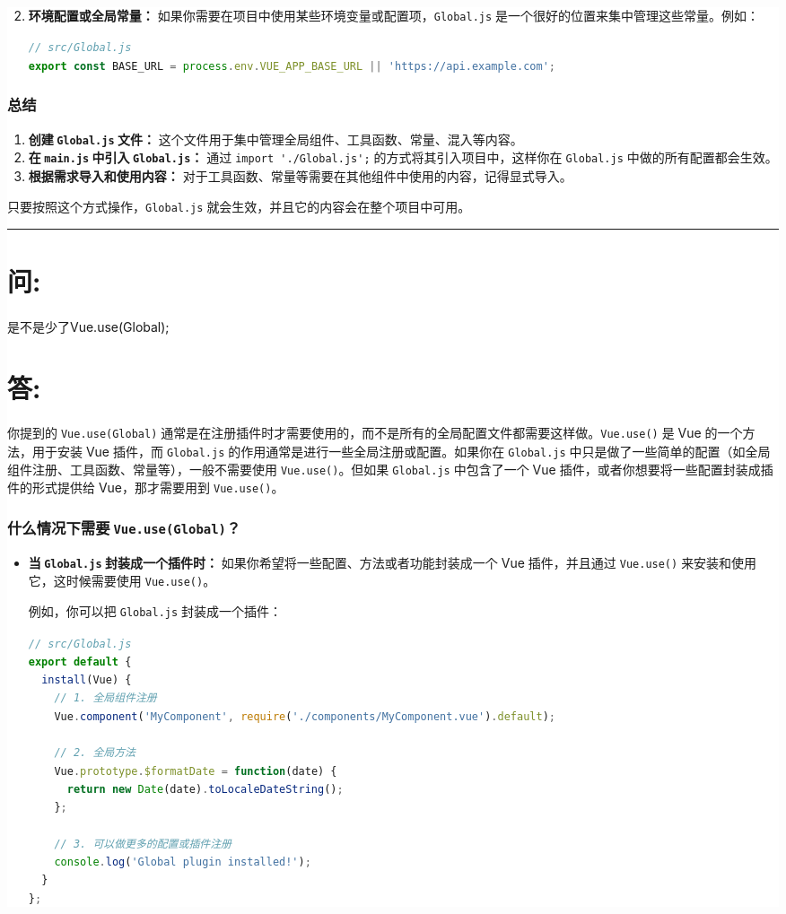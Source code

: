 2. **环境配置或全局常量：**
   如果你需要在项目中使用某些环境变量或配置项，`Global.js` 是一个很好的位置来集中管理这些常量。例如：

   ```javascript
   // src/Global.js
   export const BASE_URL = process.env.VUE_APP_BASE_URL || 'https://api.example.com';
   ```

### 总结

1. **创建 `Global.js` 文件：** 这个文件用于集中管理全局组件、工具函数、常量、混入等内容。
2. **在 `main.js` 中引入 `Global.js`：** 通过 `import './Global.js';` 的方式将其引入项目中，这样你在 `Global.js` 中做的所有配置都会生效。
3. **根据需求导入和使用内容：** 对于工具函数、常量等需要在其他组件中使用的内容，记得显式导入。
   
只要按照这个方式操作，`Global.js` 就会生效，并且它的内容会在整个项目中可用。


------------------


# 问:
是不是少了Vue.use(Global);

# 答:

你提到的 `Vue.use(Global)` 通常是在注册插件时才需要使用的，而不是所有的全局配置文件都需要这样做。`Vue.use()` 是 Vue 的一个方法，用于安装 Vue 插件，而 `Global.js` 的作用通常是进行一些全局注册或配置。如果你在 `Global.js` 中只是做了一些简单的配置（如全局组件注册、工具函数、常量等），一般不需要使用 `Vue.use()`。但如果 `Global.js` 中包含了一个 Vue 插件，或者你想要将一些配置封装成插件的形式提供给 Vue，那才需要用到 `Vue.use()`。

### 什么情况下需要 `Vue.use(Global)`？

- **当 `Global.js` 封装成一个插件时：**
  如果你希望将一些配置、方法或者功能封装成一个 Vue 插件，并且通过 `Vue.use()` 来安装和使用它，这时候需要使用 `Vue.use()`。

  例如，你可以把 `Global.js` 封装成一个插件：

  ```javascript
  // src/Global.js
  export default {
    install(Vue) {
      // 1. 全局组件注册
      Vue.component('MyComponent', require('./components/MyComponent.vue').default);

      // 2. 全局方法
      Vue.prototype.$formatDate = function(date) {
        return new Date(date).toLocaleDateString();
      };

      // 3. 可以做更多的配置或插件注册
      console.log('Global plugin installed!');
    }
  };
  ```
